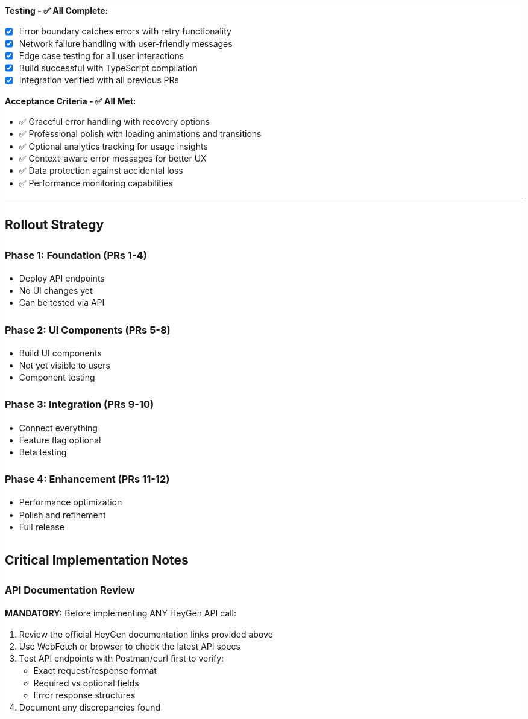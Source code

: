 **Testing - ✅ All Complete:**
- [x] Error boundary catches errors with retry functionality
- [x] Network failure handling with user-friendly messages
- [x] Edge case testing for all user interactions
- [x] Build successful with TypeScript compilation
- [x] Integration verified with all previous PRs

**Acceptance Criteria - ✅ All Met:**
- ✅ Graceful error handling with recovery options
- ✅ Professional polish with loading animations and transitions
- ✅ Optional analytics tracking for usage insights
- ✅ Context-aware error messages for better UX
- ✅ Data protection against accidental loss
- ✅ Performance monitoring capabilities

---

## Rollout Strategy

### Phase 1: Foundation (PRs 1-4)
- Deploy API endpoints
- No UI changes yet
- Can be tested via API

### Phase 2: UI Components (PRs 5-8)
- Build UI components
- Not yet visible to users
- Component testing

### Phase 3: Integration (PRs 9-10)
- Connect everything
- Feature flag optional
- Beta testing

### Phase 4: Enhancement (PRs 11-12)
- Performance optimization
- Polish and refinement
- Full release

## Critical Implementation Notes

### API Documentation Review
**MANDATORY:** Before implementing ANY HeyGen API call:
1. Review the official HeyGen documentation links provided above
2. Use WebFetch or browser to check the latest API specs
3. Test API endpoints with Postman/curl first to verify:
   - Exact request/response format
   - Required vs optional fields
   - Error response structures
4. Document any discrepancies found
